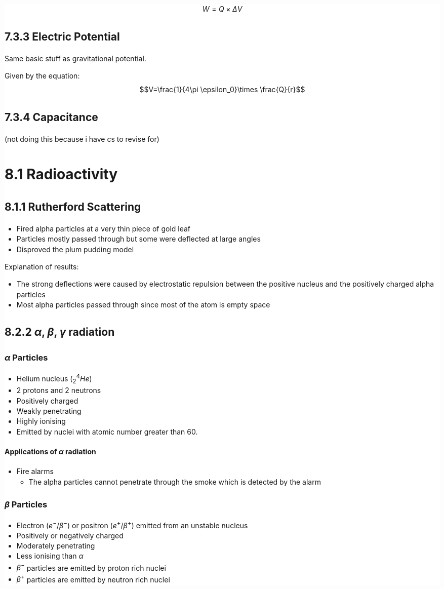 $$W=Q\times \Delta V$$

## 7.3.3 Electric Potential

Same basic stuff as gravitational potential.

Given by the equation:
$$V=\frac{1}{4\pi \epsilon_0}\times \frac{Q}{r}$$

## 7.3.4 Capacitance

(not doing this because i have cs to revise for)

# 8.1 Radioactivity

## 8.1.1 Rutherford Scattering

- Fired alpha particles at a very thin piece of gold leaf
- Particles mostly passed through but some were deflected at large angles
- Disproved the plum pudding model

Explanation of results:
- The strong deflections were caused by electrostatic repulsion between the positive nucleus and the positively charged alpha particles
- Most alpha particles passed through since most of the atom is empty space

## 8.2.2 $\alpha \textrm{, } \beta \textrm{, } \gamma$ radiation

### $\alpha$ Particles

- Helium nucleus ($^4_2He$)
- 2 protons and 2 neutrons
- Positively charged
- Weakly penetrating
- Highly ionising
- Emitted by nuclei with atomic number greater than 60.

#### Applications of $\alpha$ radiation

- Fire alarms
	- The alpha particles cannot penetrate through the smoke which is detected by the alarm

### $\beta$ Particles

- Electron ($e^-/\beta^-$) or positron ($e^+/\beta^+$) emitted from an unstable nucleus
- Positively or negatively charged
- Moderately penetrating
- Less ionising than $\alpha$
- $\beta^-$ particles are emitted by proton rich nuclei
- $\beta^+$ particles are emitted by neutron rich nuclei
